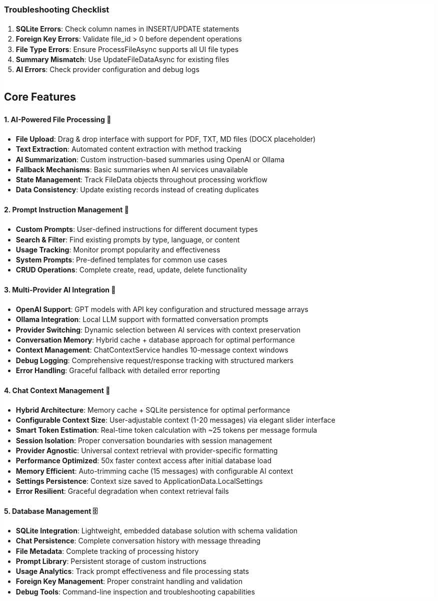### Troubleshooting Checklist
1. **SQLite Errors**: Check column names in INSERT/UPDATE statements
2. **Foreign Key Errors**: Validate file_id > 0 before dependent operations
3. **File Type Errors**: Ensure ProcessFileAsync supports all UI file types
4. **Summary Mismatch**: Use UpdateFileDataAsync for existing files
5. **AI Errors**: Check provider configuration and debug logs

## Core Features

#### 1. AI-Powered File Processing 🤖
- **File Upload**: Drag & drop interface with support for PDF, TXT, MD files (DOCX placeholder)
- **Text Extraction**: Automated content extraction with method tracking
- **AI Summarization**: Custom instruction-based summaries using OpenAI or Ollama
- **Fallback Mechanisms**: Basic summaries when AI services unavailable
- **State Management**: Track FileData objects throughout processing workflow
- **Data Consistency**: Update existing records instead of creating duplicates

#### 2. Prompt Instruction Management 📝
- **Custom Prompts**: User-defined instructions for different document types
- **Search & Filter**: Find existing prompts by type, language, or content
- **Usage Tracking**: Monitor prompt popularity and effectiveness
- **System Prompts**: Pre-defined templates for common use cases
- **CRUD Operations**: Complete create, read, update, delete functionality

#### 3. Multi-Provider AI Integration 🔗
- **OpenAI Support**: GPT models with API key configuration and structured message arrays
- **Ollama Integration**: Local LLM support with formatted conversation prompts
- **Provider Switching**: Dynamic selection between AI services with context preservation
- **Conversation Memory**: Hybrid cache + database approach for optimal performance
- **Context Management**: ChatContextService handles 10-message context windows
- **Debug Logging**: Comprehensive request/response tracking with structured markers
- **Error Handling**: Graceful fallback with detailed error reporting

#### 4. Chat Context Management 🧠
- **Hybrid Architecture**: Memory cache + SQLite persistence for optimal performance
- **Configurable Context Size**: User-adjustable context (1-20 messages) via elegant slider interface
- **Smart Token Estimation**: Real-time token calculation with ~25 tokens per message formula
- **Session Isolation**: Proper conversation boundaries with session management
- **Provider Agnostic**: Universal context retrieval with provider-specific formatting
- **Performance Optimized**: 50x faster context access after initial database load
- **Memory Efficient**: Auto-trimming cache (15 messages) with configurable AI context
- **Settings Persistence**: Context size saved to ApplicationData.LocalSettings
- **Error Resilient**: Graceful degradation when context retrieval fails

#### 5. Database Management 🗄️
- **SQLite Integration**: Lightweight, embedded database solution with schema validation
- **Chat Persistence**: Complete conversation history with message threading
- **File Metadata**: Complete tracking of processing history
- **Prompt Library**: Persistent storage of custom instructions
- **Usage Analytics**: Track prompt effectiveness and file processing stats
- **Foreign Key Management**: Proper constraint handling and validation
- **Debug Tools**: Command-line inspection and troubleshooting capabilities
